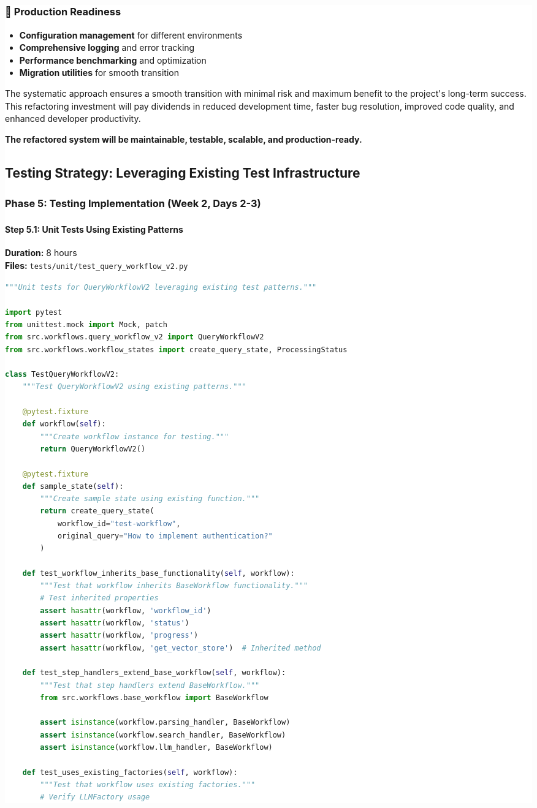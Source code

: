 ### 🎯 **Production Readiness**
- **Configuration management** for different environments
- **Comprehensive logging** and error tracking
- **Performance benchmarking** and optimization
- **Migration utilities** for smooth transition

The systematic approach ensures a smooth transition with minimal risk and maximum benefit to the project's long-term success. This refactoring investment will pay dividends in reduced development time, faster bug resolution, improved code quality, and enhanced developer productivity.

**The refactored system will be maintainable, testable, scalable, and production-ready.**

## Testing Strategy: Leveraging Existing Test Infrastructure

### **Phase 5: Testing Implementation (Week 2, Days 2-3)**

#### Step 5.1: Unit Tests Using Existing Patterns
**Duration:** 8 hours  
**Files:** `tests/unit/test_query_workflow_v2.py`

```python
"""Unit tests for QueryWorkflowV2 leveraging existing test patterns."""

import pytest
from unittest.mock import Mock, patch
from src.workflows.query_workflow_v2 import QueryWorkflowV2
from src.workflows.workflow_states import create_query_state, ProcessingStatus

class TestQueryWorkflowV2:
    """Test QueryWorkflowV2 using existing patterns."""
    
    @pytest.fixture
    def workflow(self):
        """Create workflow instance for testing."""
        return QueryWorkflowV2()
    
    @pytest.fixture
    def sample_state(self):
        """Create sample state using existing function."""
        return create_query_state(
            workflow_id="test-workflow",
            original_query="How to implement authentication?"
        )
    
    def test_workflow_inherits_base_functionality(self, workflow):
        """Test that workflow inherits BaseWorkflow functionality."""
        # Test inherited properties
        assert hasattr(workflow, 'workflow_id')
        assert hasattr(workflow, 'status')
        assert hasattr(workflow, 'progress')
        assert hasattr(workflow, 'get_vector_store')  # Inherited method
        
    def test_step_handlers_extend_base_workflow(self, workflow):
        """Test that step handlers extend BaseWorkflow."""
        from src.workflows.base_workflow import BaseWorkflow
        
        assert isinstance(workflow.parsing_handler, BaseWorkflow)
        assert isinstance(workflow.search_handler, BaseWorkflow)
        assert isinstance(workflow.llm_handler, BaseWorkflow)
    
    def test_uses_existing_factories(self, workflow):
        """Test that workflow uses existing factories."""
        # Verify LLMFactory usage
```